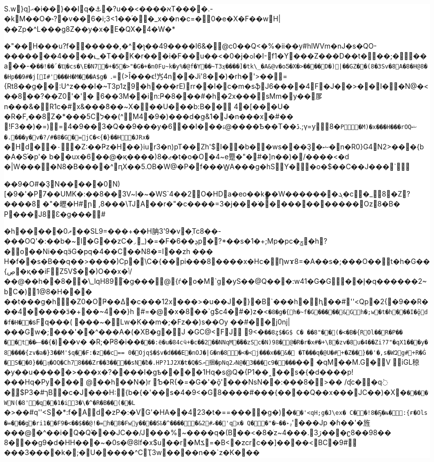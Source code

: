  S.w}q]ޙ�i��}��Iq�⚓�?u��<����אT����.-�kM��O�˞?�v��6�i;3<1��֜��\_x��n�c=�0�e�X�F��wH|��Zp�^L���g8Z��y�x�E�QX�4�W�\*
 
 �"��H���u?f������,�^�ʅ��49����I6&�@c0��Q<�%�ii��y#hlWVm�nJ�s�QO-�������4����˪\_�T��K�r���i�F��u��<�0�j�ߋl�I-f1�Y���Z���D��t���;���a��-�`��!��՛�Ҵ�cs�\E�N7�+�5�>"�G�+�n0Fџ~k�y%�@f�Y��~Tܮ3����]�tk\_� A&@v�oƼ�X�>����޳D�)|��GZ��(8�3Sv�8A�8�H@8��Hp ��9#�j[I#'���H�M���A$g�
`.=(>Î���ϵ!㞧4n��Ji'8��)�rh�'>��={Rt8�� g��: U^z���I�~T3p1ȥ9�h ���rE)rr ��I�c�m�sֆ J6����4F�J��>��I��֕N@�<�� 8��?��Z0'�'� 6��3M��in:Ҏ�8���#�h�2x���sMm�y��㞔n� ��&�R1 c� #x&���݅8��~X���U� ��b:B��
4�[���U� �R�F,��8Z� \*� ��5Cל��(^M4�9�)���d�ǥ&1�J�n���x�#��
!F3��)�=)=4�9��3�Q��9���y�6� �I���ۃ@����Ҍ�� T��ڐ.;ү=y8�`P�M)�x���H���rOQޝ�.���y�v�?/#�8�G�=jC�<{�}��H�J Rx�`�Hd��٠�Z:��Ҏz�H��}iur3�n)pT��Zh'$I��b��ws���Ҙ�ޝ�n�R0}G4N2>���{b�A�S֝�p'� b��ux�6��@�қ����)8�ޖ�t�o�O�4~e蹷� "�#�]n��)�/����<�d
�|W����N8�B����^ԥX��5.OB�W@�P�f���W̻A��� g�hSY��o�$��C��J���`󵟋
 
 ��9�O#�ҘN�����0N)[�9�'�P7��UMK�:��8�� 3V~l�~�WS`4��2O�HDa�eo��k��W�������ܓ�c�\_8�Z?����8 �"�㿨�H#ր ,8���\TJA��r�"�c���� =3�j���֔�֘���������� � Oz8�B� P���J8Ɛ�g���#
 
 �h�� ���ޜ0��SL9=���+��H䏥3'9�v�֚Tc8�� -���OQ'�:��b�~l�G��zC�܇\_)�=�F�ܯ��6p�?\*��s�1�+;Mp�pc�ݯ�h?�օ ��Ni��qӭG�pq�4��C��N8�=I��zh ���
H�f��s�B��q��>����)Cp�\C�{��pi���8����x�Hc�Ƞwɤ8=�A��s�;���O��t�h�G�� {ڝ�қ��iFZ5 V$��)O��x�ݴ/��@��h��8��\_lqH89֗�g���@{ѓ�o�M`g�yS��@ Q���:w41�G�G ��إ�q������2~bC� )1@8�H��� ��t���g�h�Z0�OҎ��Δ�c���12x���>�u ��J�}�B`���h�ԧ��#''<Qp�2{�9��R���4܎�� ���ӟ�+�� ~4��}h
#=�@�x�8 ��`g$c4�#�)z �<`�8�g�{h�~f�G�����׽&Gh�;w�t�h���I�ǭd�f�H� �`sFq���( ���~�Lw�K��m�;�Fz��)s��Ѹ ��#��j0ǌ|���Gw� ;���'��^���A�(�XB�g�J �GC@<FJ 9<�`��8ȥ$�G$
C�
��8"��(�<�B�{ROl��R�P����t��ސ��{�`)��v� �R;�Ҏ 8�i��`� ��:ё�u�84cӵ+�c��2��NNqM�֜��zSc�N)98�@�R�r�x#�+\B�zv�8u�4��Zi?7"�qX1���y�8����{zv�a�}3��M'$q��F:�z��c==
0�Ojq$�$v�d���E�nOJ�|G�n�8�<�<j�� �x��&�𡫃 �T���q�@U�#+�Z��}��'�,s�WԶg#+R�Ġ�S��0}��ӆ�OQ�Ch78���Zr��3����sN�ƀ�.HP?1J2X�t�Q�Sޔ捆�pNqޕ2N@�3���c9����`��
�qM��M.G�V ܎iGL稤�y��u���� �>���x�?����I�gҍ����1Hq�s@Q�{P1��‸��s�{�d����p!���Hq�Py���
@��h��N�)r Ƅ�R{�=�G�'�ǭ'���NsN��:���8� >��
/ʠc��q߭
�֚$P3�#ךB�c�J���H:{b�{�'��s�4�9<�G8���� #���{����Q��x���JC��) �X�`����WN(�8'�q��1�i3�\�^�R�B��(��L`�>��#q''<S�\*:f�Ad�zP�:�VG'�HA��423�t�==����g�)�`��'<qH;g�J \ex� 
C��!8�Ҕ�њ�:{ғ�Ols�=���g֨�ri1��F9�<��$��@!�=h�8�Fwy����Sҍ�^�����&2#ގ��'qx� Q��"�~��˖ݚ`'���Jp
�ɦ��'�旌���@�^��i�Q�Qۧ���JC��/J���%~����q�(B��<�8�ׂz~4���.3ژ���ʗ8��98�� 8���g9�d�HH���~�0s�@ 8lf�x$u��r�Mݎ=�B <�zcrc��]����<BC�9# ���3���� k�;�U�����^CҬ3w����n��`z�K���
 






















